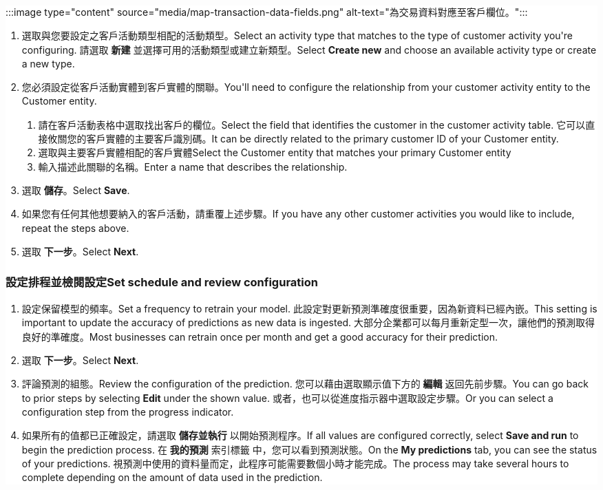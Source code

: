    :::image type="content" source="media/map-transaction-data-fields.png" alt-text="為交易資料對應至客戶欄位。":::

1. <span data-ttu-id="5c67f-181">選取與您要設定之客戶活動類型相配的活動類型。</span><span class="sxs-lookup"><span data-stu-id="5c67f-181">Select an activity type that matches to the type of customer activity you're configuring.</span></span> <span data-ttu-id="5c67f-182">請選取 **新建** 並選擇可用的活動類型或建立新類型。</span><span class="sxs-lookup"><span data-stu-id="5c67f-182">Select **Create new** and choose an available activity type or create a new type.</span></span>

1. <span data-ttu-id="5c67f-183">您必須設定從客戶活動實體到客戶實體的關聯。</span><span class="sxs-lookup"><span data-stu-id="5c67f-183">You'll need to configure the relationship from your customer activity entity to the Customer entity.</span></span>
    1. <span data-ttu-id="5c67f-184">請在客戶活動表格中選取找出客戶的欄位。</span><span class="sxs-lookup"><span data-stu-id="5c67f-184">Select the field that identifies the customer in the customer activity table.</span></span> <span data-ttu-id="5c67f-185">它可以直接攸關您的客戶實體的主要客戶識別碼。</span><span class="sxs-lookup"><span data-stu-id="5c67f-185">It can be directly related to the primary customer ID of your Customer entity.</span></span>
    1. <span data-ttu-id="5c67f-186">選取與主要客戶實體相配的客戶實體</span><span class="sxs-lookup"><span data-stu-id="5c67f-186">Select the Customer entity that matches your primary Customer entity</span></span>
    1. <span data-ttu-id="5c67f-187">輸入描述此關聯的名稱。</span><span class="sxs-lookup"><span data-stu-id="5c67f-187">Enter a name that describes the relationship.</span></span>

1. <span data-ttu-id="5c67f-188">選取 **儲存**。</span><span class="sxs-lookup"><span data-stu-id="5c67f-188">Select **Save**.</span></span>

1. <span data-ttu-id="5c67f-189">如果您有任何其他想要納入的客戶活動，請重覆上述步驟。</span><span class="sxs-lookup"><span data-stu-id="5c67f-189">If you have any other customer activities you would like to include, repeat the steps above.</span></span>

1. <span data-ttu-id="5c67f-190">選取 **下一步**。</span><span class="sxs-lookup"><span data-stu-id="5c67f-190">Select **Next**.</span></span>

### <a name="set-schedule-and-review-configuration"></a><span data-ttu-id="5c67f-191">設定排程並檢閱設定</span><span class="sxs-lookup"><span data-stu-id="5c67f-191">Set schedule and review configuration</span></span>

1. <span data-ttu-id="5c67f-192">設定保留模型的頻率。</span><span class="sxs-lookup"><span data-stu-id="5c67f-192">Set a frequency to retrain your model.</span></span> <span data-ttu-id="5c67f-193">此設定對更新預測準確度很重要，因為新資料已經內嵌。</span><span class="sxs-lookup"><span data-stu-id="5c67f-193">This setting is important to update the accuracy of predictions as new data is ingested.</span></span> <span data-ttu-id="5c67f-194">大部分企業都可以每月重新定型一次，讓他們的預測取得良好的準確度。</span><span class="sxs-lookup"><span data-stu-id="5c67f-194">Most businesses can retrain once per month and get a good accuracy for their prediction.</span></span>

1. <span data-ttu-id="5c67f-195">選取 **下一步**。</span><span class="sxs-lookup"><span data-stu-id="5c67f-195">Select **Next**.</span></span>

1. <span data-ttu-id="5c67f-196">評論預測的組態。</span><span class="sxs-lookup"><span data-stu-id="5c67f-196">Review the configuration of the prediction.</span></span> <span data-ttu-id="5c67f-197">您可以藉由選取顯示值下方的 **編輯** 返回先前步驟。</span><span class="sxs-lookup"><span data-stu-id="5c67f-197">You can go back to prior steps by selecting **Edit** under the shown value.</span></span> <span data-ttu-id="5c67f-198">或者，也可以從進度指示器中選取設定步驟。</span><span class="sxs-lookup"><span data-stu-id="5c67f-198">Or you can select a configuration step from the progress indicator.</span></span>

1. <span data-ttu-id="5c67f-199">如果所有的值都已正確設定，請選取 **儲存並執行** 以開始預測程序。</span><span class="sxs-lookup"><span data-stu-id="5c67f-199">If all values are configured correctly, select **Save and run** to begin the prediction process.</span></span> <span data-ttu-id="5c67f-200">在 **我的預測** 索引標籤 中，您可以看到預測狀態。</span><span class="sxs-lookup"><span data-stu-id="5c67f-200">On the **My predictions** tab, you can see the status of your predictions.</span></span> <span data-ttu-id="5c67f-201">視預測中使用的資料量而定，此程序可能需要數個小時才能完成。</span><span class="sxs-lookup"><span data-stu-id="5c67f-201">The process may take several hours to complete depending on the amount of data used in the prediction.</span></span>
